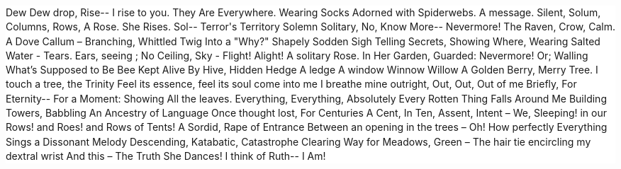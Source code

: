 Dew 
Dew drop, Rise--
I rise to you.
They Are Everywhere. 
Wearing Socks Adorned with Spiderwebs.
A message.
Silent, Solum, Columns, Rows, 
A Rose. 
She Rises. 
Sol--
Terror's Territory
Solemn 
Solitary, No, Know More--
Nevermore! 
The Raven, Crow, 
Calm.
A Dove
Callum – 
Branching, Whittled Twig 
Into a "Why?" Shapely Sodden Sigh 
Telling Secrets, Showing Where, Wearing Salted Water - 
Tears. 
Ears, seeing ;
No Ceiling, Sky - 
Flight! 
Alight! 
A solitary Rose. 
In Her Garden, Guarded: Nevermore!
Or;
Walling What’s Supposed to Be 
Bee Kept Alive By
Hive,
Hidden 
Hedge 
A ledge 
A window
Winnow
Willow 
A Golden Berry, Merry
Tree. 
I touch a tree, the Trinity
Feel its essence, feel its soul come into me 
I breathe mine outright, Out, Out, Out of me 
Briefly, For Eternity-- 
For a Moment:
Showing 
All the leaves.
Everything, Everything, Absolutely Every Rotten Thing Falls Around Me 
Building Towers, 
Babbling An Ancestry of Language 
Once thought lost, 
For Centuries 
A Cent, In Ten, Assent, Intent – 
We, Sleeping! in our Rows! and Roes! and Rows of Tents! 
A Sordid, Rape of Entrance 
Between an opening in the trees – Oh! How perfectly 
Everything Sings a Dissonant Melody 
Descending, Katabatic, Catastrophe 
Clearing Way for Meadows, Green – 
The hair tie encircling my dextral wrist 
And this – The Truth 
She Dances!
I think of Ruth--
I Am!